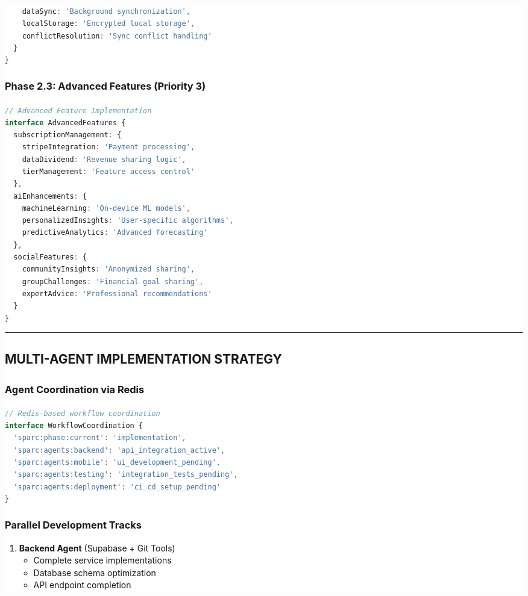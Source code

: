 ```typescript
    dataSync: 'Background synchronization',
    localStorage: 'Encrypted local storage',
    conflictResolution: 'Sync conflict handling'
  }
}
```

### Phase 2.3: Advanced Features (Priority 3)
```typescript
// Advanced Feature Implementation
interface AdvancedFeatures {
  subscriptionManagement: {
    stripeIntegration: 'Payment processing',
    dataDividend: 'Revenue sharing logic',
    tierManagement: 'Feature access control'
  },
  aiEnhancements: {
    machineLearning: 'On-device ML models',
    personalizedInsights: 'User-specific algorithms',
    predictiveAnalytics: 'Advanced forecasting'
  },
  socialFeatures: {
    communityInsights: 'Anonymized sharing',
    groupChallenges: 'Financial goal sharing',
    expertAdvice: 'Professional recommendations'
  }
}
```

---

## MULTI-AGENT IMPLEMENTATION STRATEGY

### Agent Coordination via Redis
```typescript
// Redis-based workflow coordination
interface WorkflowCoordination {
  'sparc:phase:current': 'implementation',
  'sparc:agents:backend': 'api_integration_active',
  'sparc:agents:mobile': 'ui_development_pending',
  'sparc:agents:testing': 'integration_tests_pending',
  'sparc:agents:deployment': 'ci_cd_setup_pending'
}
```

### Parallel Development Tracks
1. **Backend Agent** (Supabase + Git Tools)
   - Complete service implementations
   - Database schema optimization
   - API endpoint completion
